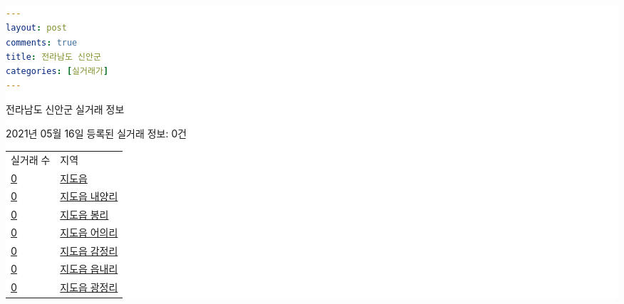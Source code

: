 ```yaml
---
layout: post
comments: true
title: 전라남도 신안군
categories: [실거래가]
---
```


전라남도 신안군 실거래 정보

2021년 05월 16일 등록된 실거래 정보: 0건


<table>
  <tr>
    <td>실거래 수</td>
    <td>지역</td>
  </tr>

  
  <tr>
    <td><a href="4691025000.html">0</a></td>
    <td><a href="4691025000.html">지도읍</a></td>
  </tr>
    

  <tr>
    <td><a href="4691025021.html">0</a></td>
    <td><a href="4691025021.html">지도읍 내양리</a></td>
  </tr>
    

  <tr>
    <td><a href="4691025022.html">0</a></td>
    <td><a href="4691025022.html">지도읍 봉리</a></td>
  </tr>
    

  <tr>
    <td><a href="4691025023.html">0</a></td>
    <td><a href="4691025023.html">지도읍 어의리</a></td>
  </tr>
    

  <tr>
    <td><a href="4691025024.html">0</a></td>
    <td><a href="4691025024.html">지도읍 감정리</a></td>
  </tr>
    

  <tr>
    <td><a href="4691025025.html">0</a></td>
    <td><a href="4691025025.html">지도읍 읍내리</a></td>
  </tr>
    

  <tr>
    <td><a href="4691025026.html">0</a></td>
    <td><a href="4691025026.html">지도읍 광정리</a></td>
  </tr>
    